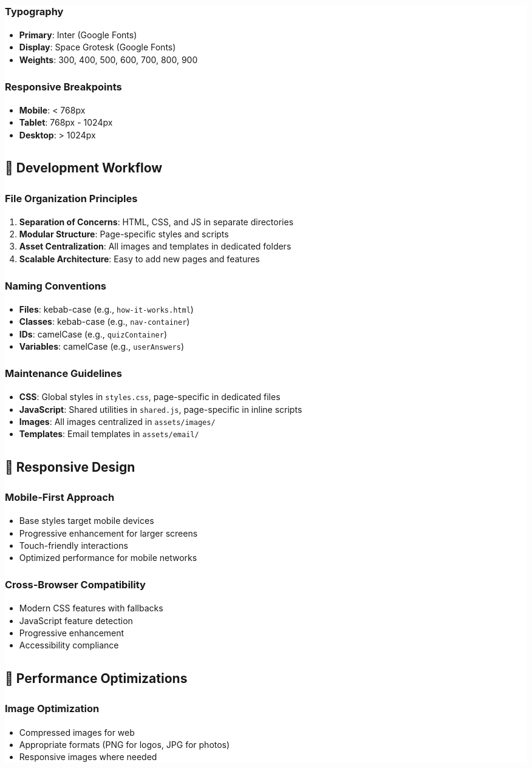 ### **Typography**
- **Primary**: Inter (Google Fonts)
- **Display**: Space Grotesk (Google Fonts)
- **Weights**: 300, 400, 500, 600, 700, 800, 900

### **Responsive Breakpoints**
- **Mobile**: < 768px
- **Tablet**: 768px - 1024px
- **Desktop**: > 1024px

## 🚀 Development Workflow

### **File Organization Principles**
1. **Separation of Concerns**: HTML, CSS, and JS in separate directories
2. **Modular Structure**: Page-specific styles and scripts
3. **Asset Centralization**: All images and templates in dedicated folders
4. **Scalable Architecture**: Easy to add new pages and features

### **Naming Conventions**
- **Files**: kebab-case (e.g., `how-it-works.html`)
- **Classes**: kebab-case (e.g., `nav-container`)
- **IDs**: camelCase (e.g., `quizContainer`)
- **Variables**: camelCase (e.g., `userAnswers`)

### **Maintenance Guidelines**
- **CSS**: Global styles in `styles.css`, page-specific in dedicated files
- **JavaScript**: Shared utilities in `shared.js`, page-specific in inline scripts
- **Images**: All images centralized in `assets/images/`
- **Templates**: Email templates in `assets/email/`

## 📱 Responsive Design

### **Mobile-First Approach**
- Base styles target mobile devices
- Progressive enhancement for larger screens
- Touch-friendly interactions
- Optimized performance for mobile networks

### **Cross-Browser Compatibility**
- Modern CSS features with fallbacks
- JavaScript feature detection
- Progressive enhancement
- Accessibility compliance

## 🎯 Performance Optimizations

### **Image Optimization**
- Compressed images for web
- Appropriate formats (PNG for logos, JPG for photos)
- Responsive images where needed
